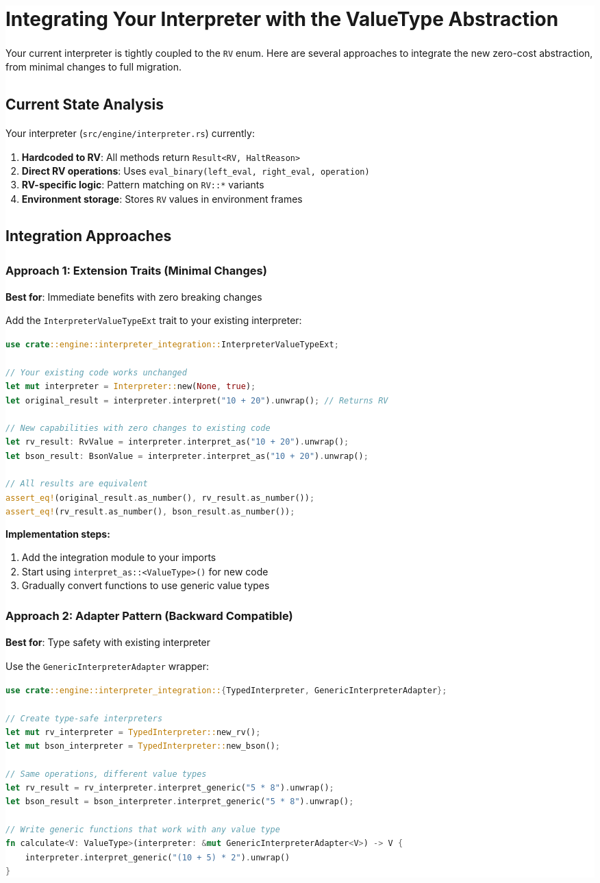 # Integrating Your Interpreter with the ValueType Abstraction

Your current interpreter is tightly coupled to the `RV` enum. Here are several approaches to integrate the new zero-cost abstraction, from minimal changes to full migration.

## Current State Analysis

Your interpreter (`src/engine/interpreter.rs`) currently:

1. **Hardcoded to RV**: All methods return `Result<RV, HaltReason>`
2. **Direct RV operations**: Uses `eval_binary(left_eval, right_eval, operation)` 
3. **RV-specific logic**: Pattern matching on `RV::*` variants
4. **Environment storage**: Stores `RV` values in environment frames

## Integration Approaches

### Approach 1: Extension Traits (Minimal Changes)

**Best for**: Immediate benefits with zero breaking changes

Add the `InterpreterValueTypeExt` trait to your existing interpreter:

```rust
use crate::engine::interpreter_integration::InterpreterValueTypeExt;

// Your existing code works unchanged
let mut interpreter = Interpreter::new(None, true);
let original_result = interpreter.interpret("10 + 20").unwrap(); // Returns RV

// New capabilities with zero changes to existing code
let rv_result: RvValue = interpreter.interpret_as("10 + 20").unwrap();
let bson_result: BsonValue = interpreter.interpret_as("10 + 20").unwrap();

// All results are equivalent
assert_eq!(original_result.as_number(), rv_result.as_number());
assert_eq!(rv_result.as_number(), bson_result.as_number());
```

**Implementation steps:**
1. Add the integration module to your imports
2. Start using `interpret_as::<ValueType>()` for new code
3. Gradually convert functions to use generic value types

### Approach 2: Adapter Pattern (Backward Compatible)

**Best for**: Type safety with existing interpreter

Use the `GenericInterpreterAdapter` wrapper:

```rust
use crate::engine::interpreter_integration::{TypedInterpreter, GenericInterpreterAdapter};

// Create type-safe interpreters
let mut rv_interpreter = TypedInterpreter::new_rv();
let mut bson_interpreter = TypedInterpreter::new_bson();

// Same operations, different value types
let rv_result = rv_interpreter.interpret_generic("5 * 8").unwrap();
let bson_result = bson_interpreter.interpret_generic("5 * 8").unwrap();

// Write generic functions that work with any value type
fn calculate<V: ValueType>(interpreter: &mut GenericInterpreterAdapter<V>) -> V {
    interpreter.interpret_generic("(10 + 5) * 2").unwrap()
}
```